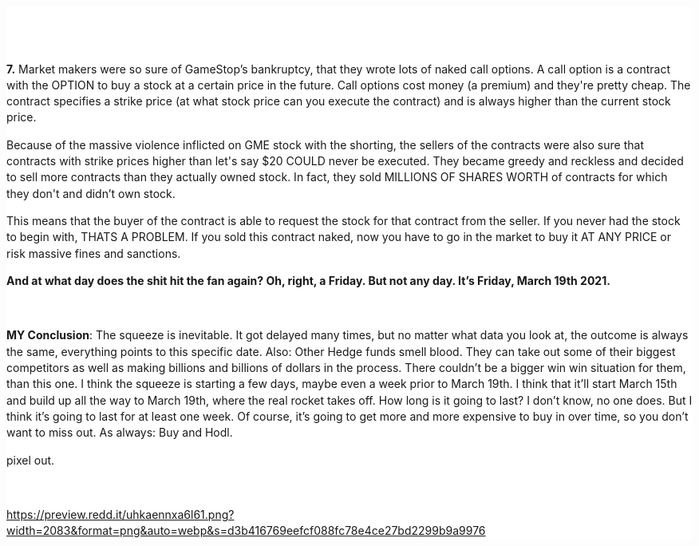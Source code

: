 &#x200B;

&#x200B;

**7.** Market makers were so sure of GameStop’s bankruptcy, that they wrote lots of naked call options. A call option is a contract with the OPTION to buy a stock at a certain price in the future. Call options cost money (a premium) and they're pretty cheap. The contract specifies a strike price (at what stock price can you execute the contract) and is always higher than the current stock price.

Because of the massive violence inflicted on GME stock with the shorting, the sellers of the contracts were also sure that contracts with strike prices higher than let's say $20 COULD never be executed. They became greedy and reckless and decided to sell more contracts than they actually owned stock. In fact, they sold MILLIONS OF SHARES WORTH of contracts for which they don't and didn’t own stock.

This means that the buyer of the contract is able to request the stock for that contract from the seller. If you never had the stock to begin with, THATS A PROBLEM. If you sold this contract naked, now you have to go in the market to buy it AT ANY PRICE or risk massive fines and sanctions.

**And at what day does the shit hit the fan again? Oh, right, a Friday. But not any day. It’s Friday, March 19th 2021.**

&#x200B;

**MY Conclusion**: The squeeze is inevitable. It got delayed many times, but no matter what data you look at, the outcome is always the same, everything points to this specific date. Also: Other Hedge funds smell blood. They can take out some of their biggest competitors as well as making billions and billions of dollars in the process. There couldn’t be a bigger win win situation for them, than this one. I think the squeeze is starting a few days, maybe even a week prior to March 19th. I think that it’ll start March 15th and build up all the way to March 19th, where the real rocket takes off. How long is it going to last? I don’t know, no one does. But I think it’s going to last for at least one week. Of course, it’s going to get more and more expensive to buy in over time, so you don’t want to miss out. As always: Buy and Hodl.

pixel out.

&#x200B;

https://preview.redd.it/uhkaennxa6l61.png?width=2083&format=png&auto=webp&s=d3b416769eefcf088fc78e4ce27bd2299b9a9976